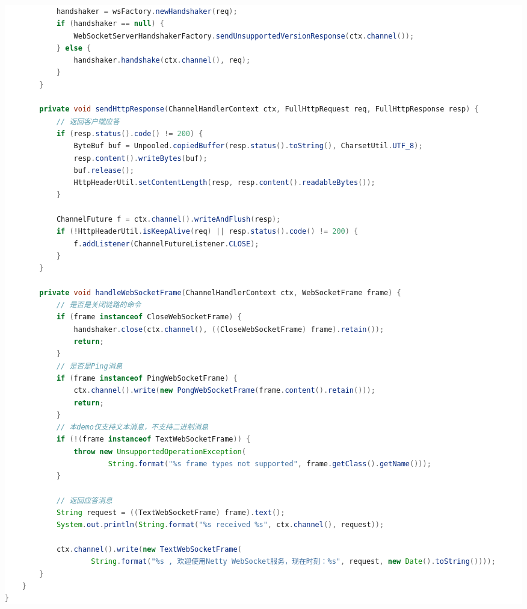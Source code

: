 ```java
            handshaker = wsFactory.newHandshaker(req);
            if (handshaker == null) {
                WebSocketServerHandshakerFactory.sendUnsupportedVersionResponse(ctx.channel());
            } else {
                handshaker.handshake(ctx.channel(), req);
            }
        }

        private void sendHttpResponse(ChannelHandlerContext ctx, FullHttpRequest req, FullHttpResponse resp) {
            // 返回客户端应答
            if (resp.status().code() != 200) {
                ByteBuf buf = Unpooled.copiedBuffer(resp.status().toString(), CharsetUtil.UTF_8);
                resp.content().writeBytes(buf);
                buf.release();
                HttpHeaderUtil.setContentLength(resp, resp.content().readableBytes());
            }

            ChannelFuture f = ctx.channel().writeAndFlush(resp);
            if (!HttpHeaderUtil.isKeepAlive(req) || resp.status().code() != 200) {
                f.addListener(ChannelFutureListener.CLOSE);
            }
        }

        private void handleWebSocketFrame(ChannelHandlerContext ctx, WebSocketFrame frame) {
            // 是否是关闭链路的命令
            if (frame instanceof CloseWebSocketFrame) {
                handshaker.close(ctx.channel(), ((CloseWebSocketFrame) frame).retain());
                return;
            }
            // 是否是Ping消息
            if (frame instanceof PingWebSocketFrame) {
                ctx.channel().write(new PongWebSocketFrame(frame.content().retain()));
                return;
            }
            // 本demo仅支持文本消息，不支持二进制消息
            if (!(frame instanceof TextWebSocketFrame)) {
                throw new UnsupportedOperationException(
                        String.format("%s frame types not supported", frame.getClass().getName()));
            }

            // 返回应答消息
            String request = ((TextWebSocketFrame) frame).text();
            System.out.println(String.format("%s received %s", ctx.channel(), request));

            ctx.channel().write(new TextWebSocketFrame(
                    String.format("%s , 欢迎使用Netty WebSocket服务，现在时刻：%s", request, new Date().toString())));
        }
    }
}
```

